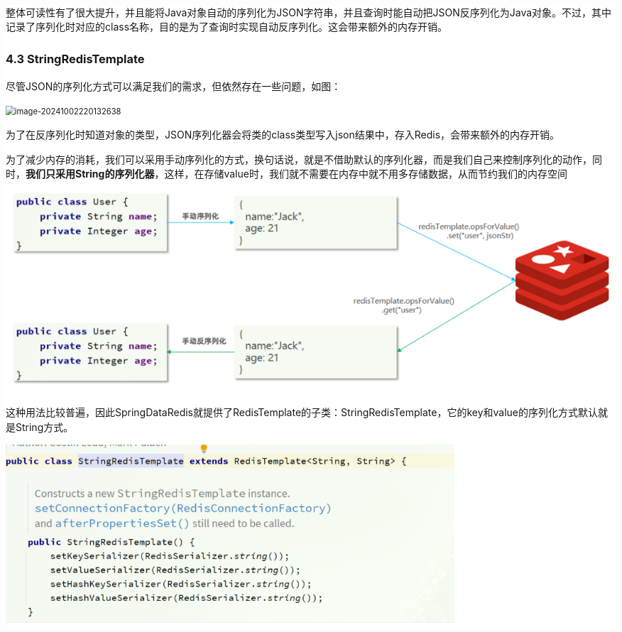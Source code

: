 整体可读性有了很大提升，并且能将Java对象自动的序列化为JSON字符串，并且查询时能自动把JSON反序列化为Java对象。不过，其中记录了序列化时对应的class名称，目的是为了查询时实现自动反序列化。这会带来额外的内存开销。



### 4.3 StringRedisTemplate

尽管JSON的序列化方式可以满足我们的需求，但依然存在一些问题，如图：

<img src="/assets/docker部署xxl-job-admin.assets/Redis简介.assets/image-20241002220132638.png" alt="image-20241002220132638" style="zoom: 80%;" />

为了在反序列化时知道对象的类型，JSON序列化器会将类的class类型写入json结果中，存入Redis，会带来额外的内存开销。

为了减少内存的消耗，我们可以采用手动序列化的方式，换句话说，就是不借助默认的序列化器，而是我们自己来控制序列化的动作，同时，**我们只采用String的序列化器**，这样，在存储value时，我们就不需要在内存中就不用多存储数据，从而节约我们的内存空间

![image-20241002220147148](/assets/Redis简介.assets/image-20241002220147148.png)

这种用法比较普遍，因此SpringDataRedis就提供了RedisTemplate的子类：StringRedisTemplate，它的key和value的序列化方式默认就是String方式。

<img src="/assets/Redis简介.assets/image-20241002220156109.png" alt="image-20241002220156109" style="zoom: 67%;" />
